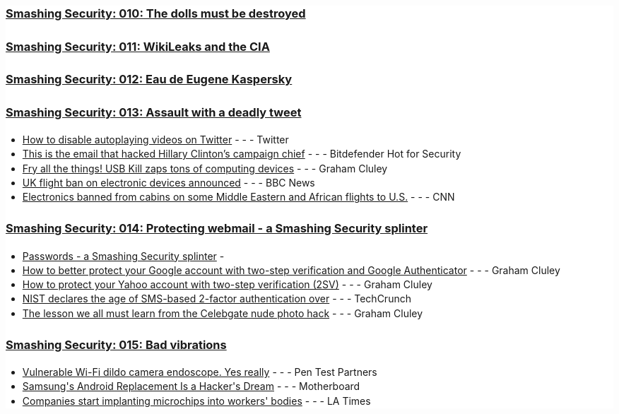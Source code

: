 ### [Smashing Security: 010: The dolls must be destroyed](http://www.smashingsecurity.com/010-destroy-all-the-dolls)


### [Smashing Security: 011: WikiLeaks and the CIA](http://www.smashingsecurity.com/011-wikileaks-and-the-cia)


### [Smashing Security: 012: Eau de Eugene Kaspersky](http://www.smashingsecurity.com/012-eau-de-eugene-kaspersky)


### [Smashing Security: 013: Assault with a deadly tweet](http://www.smashingsecurity.com/013-assault-with-a-deadly-tweet)

* [How to disable autoplaying videos on Twitter](https://support.twitter.com/articles/20172128) - - - Twitter
* [This is the email that hacked Hillary Clinton’s campaign chief](https://hotforsecurity.bitdefender.com/blog/this-is-the-email-that-hacked-hillary-clintons-campaign-chief-17039.html) - - - Bitdefender Hot for Security
* [Fry all the things! USB Kill zaps tons of computing devices](https://www.grahamcluley.com/fry-things-usb-kill-zaps-tons-computing-devices/) - - - Graham Cluley
* [UK flight ban on electronic devices announced](http://www.bbc.co.uk/news/uk-39343971) - - - BBC News
* [Electronics banned from cabins on some Middle Eastern and African flights to U.S.](http://money.cnn.com/2017/03/20/news/companies/middle-east-airline-electronics-ban/index.html) - - - CNN

### [Smashing Security: 014: Protecting webmail - a Smashing Security splinter](http://www.smashingsecurity.com/014-protecting-webmail-a-smashing-security-splinter)

* [Passwords - a Smashing Security splinter](http://www.smashingsecurity.com/passwords) - 
* [How to better protect your Google account with two-step verification and Google Authenticator](https://www.grahamcluley.com/better-protect-google-account-step-verification-google-authenticator/) - - - Graham Cluley
* [How to protect your Yahoo account with two-step verification (2SV)](https://www.grahamcluley.com/protect-yahoo-account-2sv/) - - - Graham Cluley
* [NIST declares the age of SMS-based 2-factor authentication over](https://techcrunch.com/2016/07/25/nist-declares-the-age-of-sms-based-2-factor-authentication-over/) - - - TechCrunch
* [The lesson we all must learn from the Celebgate nude photo hack](https://www.grahamcluley.com/lesson-learn-celebgate-nude-photo-hack/) - - - Graham Cluley

### [Smashing Security: 015: Bad vibrations](http://www.smashingsecurity.com/015-bad-vibrations)

* [Vulnerable Wi-Fi dildo camera endoscope. Yes really](https://www.pentestpartners.com/blog/vulnerable-wi-fi-dildo-camera-endoscope-yes-really/) - - - Pen Test Partners
* [Samsung&#39;s Android Replacement Is a Hacker&#39;s Dream](https://motherboard.vice.com/en_us/article/samsung-tizen-operating-system-bugs-vulnerabilities) - - - Motherboard
* [Companies start implanting microchips into workers&#39; bodies](http://www.latimes.com/business/technology/la-fi-tn-microchip-employees-20170403-story.html) - - - LA Times
